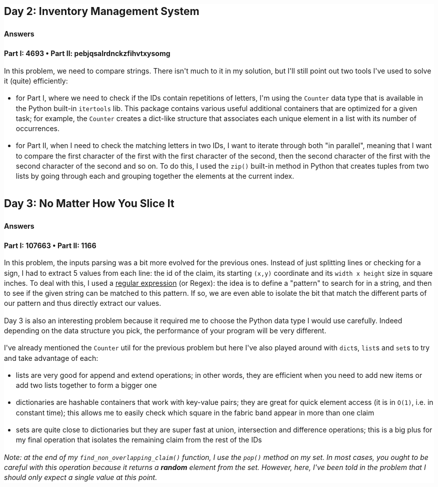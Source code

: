 ## Day 2: Inventory Management System

#### Answers
**Part I: 4693 • Part II: pebjqsalrdnckzfihvtxysomg**

In this problem, we need to compare strings. There isn't much to it in my solution, but I'll still point out two tools I've used to solve it (quite) efficiently:

- for Part I, where we need to check if the IDs contain repetitions of letters, I'm using the ``Counter`` data type that is available in the Python built-in ``itertools`` lib. This package contains various useful additional containers that are optimized for a given task; for example, the ``Counter`` creates a dict-like structure that associates each unique element in a list with its number of occurrences.

- for Part II, when I need to check the matching letters in two IDs, I want to iterate through both "in parallel", meaning that I want to compare the first character of the first with the first character of the second, then the second character of the first with the second character of the second and so on. To do this, I used the ``zip()`` built-in method in Python that creates tuples from two lists by going through each and grouping together the elements at the current index.

## Day 3: No Matter How You Slice It

#### Answers
**Part I: 107663 • Part II: 1166**

In this problem, the inputs parsing was a bit more evolved for the previous ones. Instead of just splitting lines or checking for a sign, I had to extract 5 values from each line: the id of the claim, its starting ``(x,y)`` coordinate and its ``width x height`` size in square inches. To deal with this, I used a [regular expression](https://en.wikipedia.org/wiki/Regular_expression) (or Regex): the idea is to define a "pattern" to search for in a string, and then to see if the given string can be matched to this pattern. If so, we are even able to isolate the bit that match the different parts of our pattern and thus directly extract our values.

Day 3 is also an interesting problem because it required me to choose the Python data type I would use carefully. Indeed depending on the data structure you pick, the performance of your program will be very different.

I've already mentioned the ``Counter`` util for the previous problem but here I've also played around with ``dict``s, ``list``s and ``set``s to try and take advantage of each:

- lists are very good for append and extend operations; in other words, they are efficient when you need to add new items or add two lists together to form a bigger one

- dictionaries are hashable containers that work with key-value pairs; they are great for quick element access (it is in `O(1)`, i.e. in constant time); this allows me to easily check which square in the fabric band appear in more than one claim

- sets are quite close to dictionaries but they are super fast at union, intersection and difference operations; this is a big plus for my final operation that isolates the remaining claim from the rest of the IDs

*Note: at the end of my ``find_non_overlapping_claim()`` function, I use the ``pop()`` method on my set. In most cases, you ought to be careful with this operation because it returns a __random__ element from the set. However, here, I've been told in the problem that I should only expect a single value at this point.*
